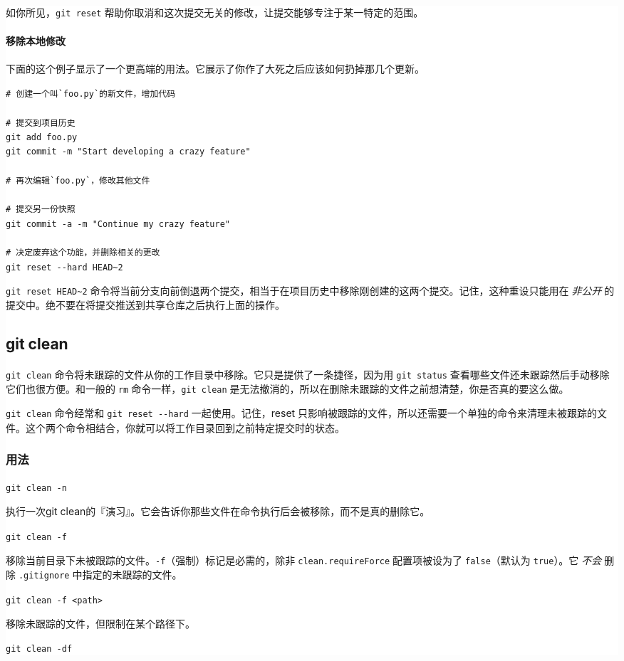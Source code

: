 ```
```

如你所见，`git reset` 帮助你取消和这次提交无关的修改，让提交能够专注于某一特定的范围。

#### 移除本地修改

下面的这个例子显示了一个更高端的用法。它展示了你作了大死之后应该如何扔掉那几个更新。

```
# 创建一个叫`foo.py`的新文件，增加代码

# 提交到项目历史
git add foo.py
git commit -m "Start developing a crazy feature"

# 再次编辑`foo.py`，修改其他文件

# 提交另一份快照
git commit -a -m "Continue my crazy feature"

# 决定废弃这个功能，并删除相关的更改
git reset --hard HEAD~2
```

`git reset HEAD~2` 命令将当前分支向前倒退两个提交，相当于在项目历史中移除刚创建的这两个提交。记住，这种重设只能用在 *非公开* 的提交中。绝不要在将提交推送到共享仓库之后执行上面的操作。

## git clean

`git clean` 命令将未跟踪的文件从你的工作目录中移除。它只是提供了一条捷径，因为用 `git status` 查看哪些文件还未跟踪然后手动移除它们也很方便。和一般的 `rm` 命令一样，`git clean` 是无法撤消的，所以在删除未跟踪的文件之前想清楚，你是否真的要这么做。

`git clean` 命令经常和 `git reset --hard` 一起使用。记住，reset 只影响被跟踪的文件，所以还需要一个单独的命令来清理未被跟踪的文件。这个两个命令相结合，你就可以将工作目录回到之前特定提交时的状态。

### 用法

```
git clean -n
```

执行一次git clean的『演习』。它会告诉你那些文件在命令执行后会被移除，而不是真的删除它。

```
git clean -f
```

移除当前目录下未被跟踪的文件。`-f`（强制）标记是必需的，除非 `clean.requireForce` 配置项被设为了 `false`（默认为 `true`）。它 *不会* 删除 `.gitignore` 中指定的未跟踪的文件。

```
git clean -f <path>
```

移除未跟踪的文件，但限制在某个路径下。

```
git clean -df
```
